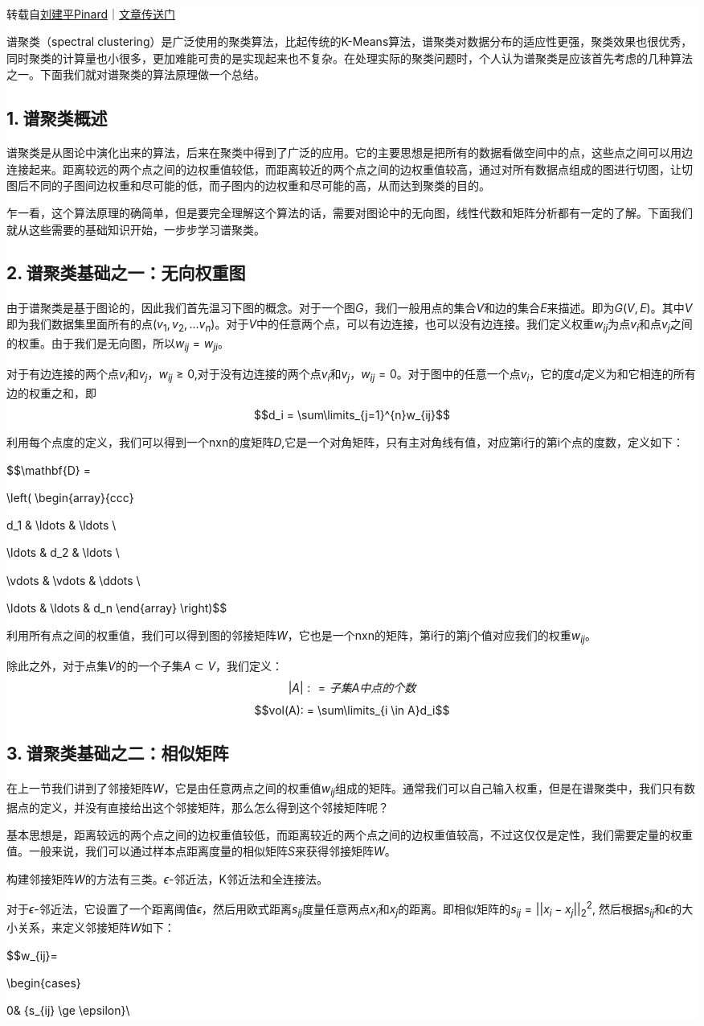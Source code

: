 转载自[刘建平Pinard](https://www.cnblogs.com/pinard/)｜[文章传送门](https://www.cnblogs.com/pinard/p/6221564.html#!comments)

谱聚类（spectral clustering）是广泛使用的聚类算法，比起传统的K-Means算法，谱聚类对数据分布的适应性更强，聚类效果也很优秀，同时聚类的计算量也小很多，更加难能可贵的是实现起来也不复杂。在处理实际的聚类问题时，个人认为谱聚类是应该首先考虑的几种算法之一。下面我们就对谱聚类的算法原理做一个总结。

## 1. 谱聚类概述

谱聚类是从图论中演化出来的算法，后来在聚类中得到了广泛的应用。它的主要思想是把所有的数据看做空间中的点，这些点之间可以用边连接起来。距离较远的两个点之间的边权重值较低，而距离较近的两个点之间的边权重值较高，通过对所有数据点组成的图进行切图，让切图后不同的子图间边权重和尽可能的低，而子图内的边权重和尽可能的高，从而达到聚类的目的。

乍一看，这个算法原理的确简单，但是要完全理解这个算法的话，需要对图论中的无向图，线性代数和矩阵分析都有一定的了解。下面我们就从这些需要的基础知识开始，一步步学习谱聚类。

## 2. 谱聚类基础之一：无向权重图

由于谱聚类是基于图论的，因此我们首先温习下图的概念。对于一个图$G$，我们一般用点的集合$V$和边的集合$E$来描述。即为$G(V,E)$。其中$V$即为我们数据集里面所有的点$(v_1, v_2,...v_n)$。对于$V$中的任意两个点，可以有边连接，也可以没有边连接。我们定义权重$w_{ij}$为点$v_i$和点$v_j$之间的权重。由于我们是无向图，所以$w_{ij} = w_{ji}$。

对于有边连接的两个点$v_i$和$v_j$，$w_{ij} \ge 0$,对于没有边连接的两个点$v_i$和$v_j$，$w_{ij} = 0$。对于图中的任意一个点$v_i$，它的度$d_i$定义为和它相连的所有边的权重之和，即$$d_i = \sum\limits_{j=1}^{n}w_{ij}$$

利用每个点度的定义，我们可以得到一个nxn的度矩阵$D$,它是一个对角矩阵，只有主对角线有值，对应第i行的第i个点的度数，定义如下：

$$\mathbf{D} =

\left( \begin{array}{ccc}

d_1 & \ldots & \ldots \\

\ldots & d_2 & \ldots \\

\vdots & \vdots & \ddots \\

\ldots & \ldots & d_n \end{array} \right)$$

利用所有点之间的权重值，我们可以得到图的邻接矩阵$W$，它也是一个nxn的矩阵，第i行的第j个值对应我们的权重$w_{ij}$。

除此之外，对于点集$V$的的一个子集$A \subset V$，我们定义：$$|A|: = 子集A中点的个数$$ $$vol(A): = \sum\limits_{i \in A}d_i$$

## 3. 谱聚类基础之二：相似矩阵

在上一节我们讲到了邻接矩阵$W$，它是由任意两点之间的权重值$w_{ij}$组成的矩阵。通常我们可以自己输入权重，但是在谱聚类中，我们只有数据点的定义，并没有直接给出这个邻接矩阵，那么怎么得到这个邻接矩阵呢？

基本思想是，距离较远的两个点之间的边权重值较低，而距离较近的两个点之间的边权重值较高，不过这仅仅是定性，我们需要定量的权重值。一般来说，我们可以通过样本点距离度量的相似矩阵$S$来获得邻接矩阵$W$。

构建邻接矩阵$W$的方法有三类。$\epsilon$-邻近法，K邻近法和全连接法。

对于$\epsilon$-邻近法，它设置了一个距离阈值$\epsilon$，然后用欧式距离$s_{ij}$度量任意两点$x_i$和$x_j$的距离。即相似矩阵的$s_{ij} = ||x_i-x_j||_2^2$, 然后根据$s_{ij}$和$\epsilon$的大小关系，来定义邻接矩阵$W$如下：

$$w_{ij}=

\begin{cases}

0& {s_{ij} \ge \epsilon}\\
